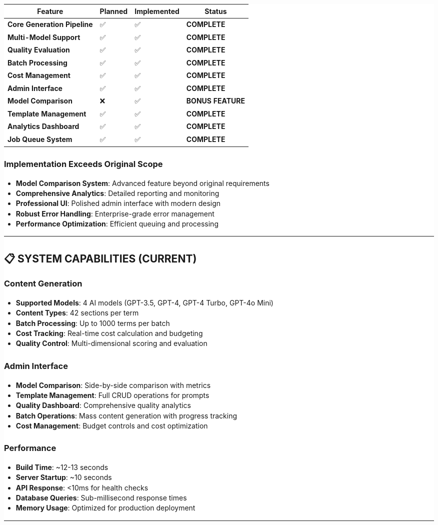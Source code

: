 | Feature | Planned | Implemented | Status |
|---------|---------|-------------|---------|
| **Core Generation Pipeline** | ✅ | ✅ | **COMPLETE** |
| **Multi-Model Support** | ✅ | ✅ | **COMPLETE** |
| **Quality Evaluation** | ✅ | ✅ | **COMPLETE** |
| **Batch Processing** | ✅ | ✅ | **COMPLETE** |
| **Cost Management** | ✅ | ✅ | **COMPLETE** |
| **Admin Interface** | ✅ | ✅ | **COMPLETE** |
| **Model Comparison** | ❌ | ✅ | **BONUS FEATURE** |
| **Template Management** | ✅ | ✅ | **COMPLETE** |
| **Analytics Dashboard** | ✅ | ✅ | **COMPLETE** |
| **Job Queue System** | ✅ | ✅ | **COMPLETE** |

### **Implementation Exceeds Original Scope**
- **Model Comparison System**: Advanced feature beyond original requirements
- **Comprehensive Analytics**: Detailed reporting and monitoring
- **Professional UI**: Polished admin interface with modern design
- **Robust Error Handling**: Enterprise-grade error management
- **Performance Optimization**: Efficient queuing and processing

---

## 📋 **SYSTEM CAPABILITIES (CURRENT)**

### **Content Generation**
- **Supported Models**: 4 AI models (GPT-3.5, GPT-4, GPT-4 Turbo, GPT-4o Mini)
- **Content Types**: 42 sections per term
- **Batch Processing**: Up to 1000 terms per batch
- **Cost Tracking**: Real-time cost calculation and budgeting
- **Quality Control**: Multi-dimensional scoring and evaluation

### **Admin Interface**
- **Model Comparison**: Side-by-side comparison with metrics
- **Template Management**: Full CRUD operations for prompts
- **Quality Dashboard**: Comprehensive quality analytics
- **Batch Operations**: Mass content generation with progress tracking
- **Cost Management**: Budget controls and cost optimization

### **Performance**
- **Build Time**: ~12-13 seconds
- **Server Startup**: ~10 seconds
- **API Response**: <10ms for health checks
- **Database Queries**: Sub-millisecond response times
- **Memory Usage**: Optimized for production deployment

---